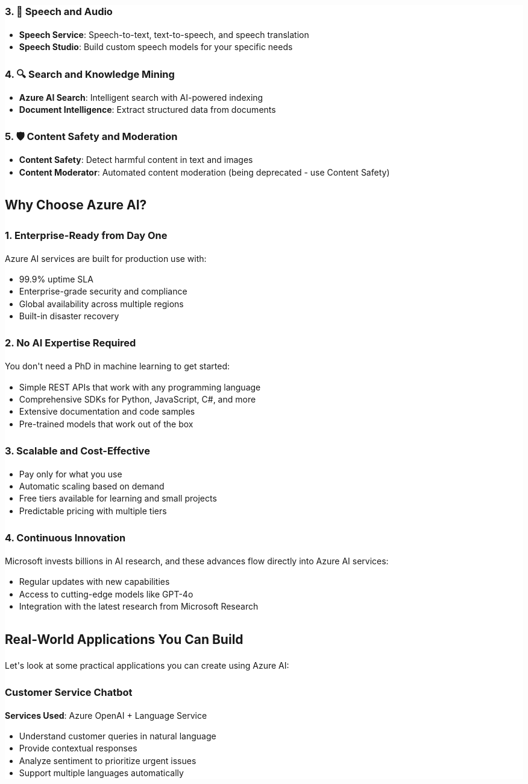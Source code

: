 ### 3. 🎤 Speech and Audio
- **Speech Service**: Speech-to-text, text-to-speech, and speech translation
- **Speech Studio**: Build custom speech models for your specific needs

### 4. 🔍 Search and Knowledge Mining
- **Azure AI Search**: Intelligent search with AI-powered indexing
- **Document Intelligence**: Extract structured data from documents

### 5. 🛡️ Content Safety and Moderation
- **Content Safety**: Detect harmful content in text and images
- **Content Moderator**: Automated content moderation (being deprecated - use Content Safety)

## Why Choose Azure AI?

### 1. **Enterprise-Ready from Day One**
Azure AI services are built for production use with:
- 99.9% uptime SLA
- Enterprise-grade security and compliance
- Global availability across multiple regions
- Built-in disaster recovery

### 2. **No AI Expertise Required**
You don't need a PhD in machine learning to get started:
- Simple REST APIs that work with any programming language
- Comprehensive SDKs for Python, JavaScript, C#, and more
- Extensive documentation and code samples
- Pre-trained models that work out of the box

### 3. **Scalable and Cost-Effective**
- Pay only for what you use
- Automatic scaling based on demand
- Free tiers available for learning and small projects
- Predictable pricing with multiple tiers

### 4. **Continuous Innovation**
Microsoft invests billions in AI research, and these advances flow directly into Azure AI services:
- Regular updates with new capabilities
- Access to cutting-edge models like GPT-4o
- Integration with the latest research from Microsoft Research

## Real-World Applications You Can Build

Let's look at some practical applications you can create using Azure AI:

### Customer Service Chatbot
**Services Used**: Azure OpenAI + Language Service
- Understand customer queries in natural language
- Provide contextual responses
- Analyze sentiment to prioritize urgent issues
- Support multiple languages automatically
